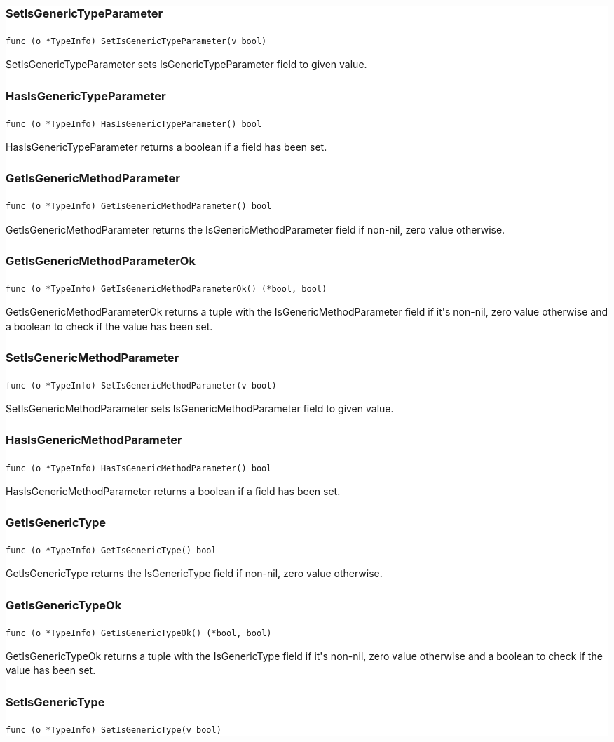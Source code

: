### SetIsGenericTypeParameter

`func (o *TypeInfo) SetIsGenericTypeParameter(v bool)`

SetIsGenericTypeParameter sets IsGenericTypeParameter field to given value.

### HasIsGenericTypeParameter

`func (o *TypeInfo) HasIsGenericTypeParameter() bool`

HasIsGenericTypeParameter returns a boolean if a field has been set.

### GetIsGenericMethodParameter

`func (o *TypeInfo) GetIsGenericMethodParameter() bool`

GetIsGenericMethodParameter returns the IsGenericMethodParameter field if non-nil, zero value otherwise.

### GetIsGenericMethodParameterOk

`func (o *TypeInfo) GetIsGenericMethodParameterOk() (*bool, bool)`

GetIsGenericMethodParameterOk returns a tuple with the IsGenericMethodParameter field if it's non-nil, zero value otherwise
and a boolean to check if the value has been set.

### SetIsGenericMethodParameter

`func (o *TypeInfo) SetIsGenericMethodParameter(v bool)`

SetIsGenericMethodParameter sets IsGenericMethodParameter field to given value.

### HasIsGenericMethodParameter

`func (o *TypeInfo) HasIsGenericMethodParameter() bool`

HasIsGenericMethodParameter returns a boolean if a field has been set.

### GetIsGenericType

`func (o *TypeInfo) GetIsGenericType() bool`

GetIsGenericType returns the IsGenericType field if non-nil, zero value otherwise.

### GetIsGenericTypeOk

`func (o *TypeInfo) GetIsGenericTypeOk() (*bool, bool)`

GetIsGenericTypeOk returns a tuple with the IsGenericType field if it's non-nil, zero value otherwise
and a boolean to check if the value has been set.

### SetIsGenericType

`func (o *TypeInfo) SetIsGenericType(v bool)`

